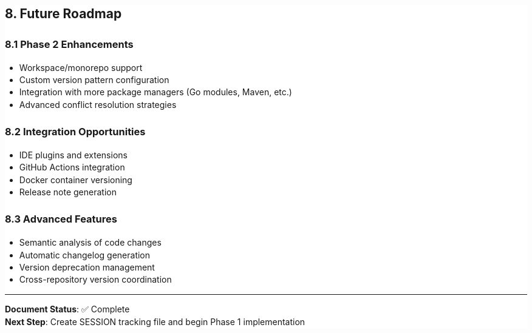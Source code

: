 
## 8. Future Roadmap

### 8.1 Phase 2 Enhancements
- Workspace/monorepo support
- Custom version pattern configuration
- Integration with more package managers (Go modules, Maven, etc.)
- Advanced conflict resolution strategies

### 8.2 Integration Opportunities
- IDE plugins and extensions
- GitHub Actions integration
- Docker container versioning
- Release note generation

### 8.3 Advanced Features
- Semantic analysis of code changes
- Automatic changelog generation
- Version deprecation management
- Cross-repository version coordination

---

**Document Status**: ✅ Complete  
**Next Step**: Create SESSION tracking file and begin Phase 1 implementation